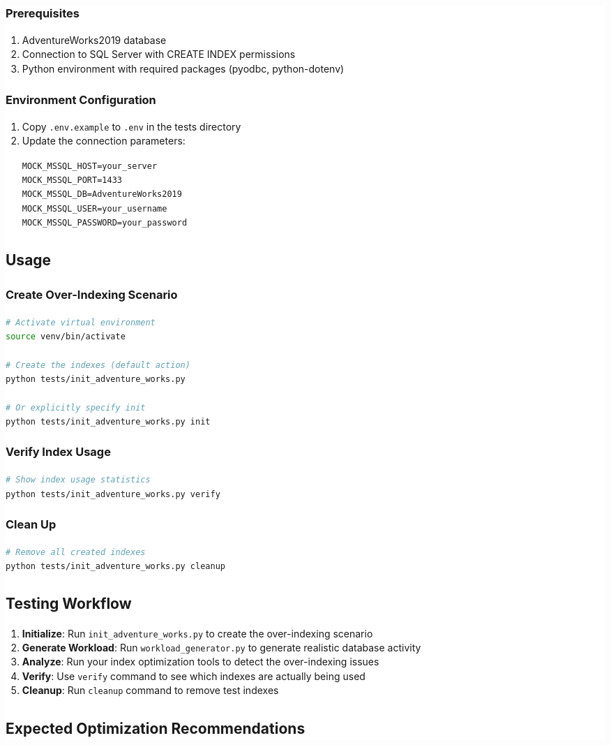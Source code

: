 ### Prerequisites
1. AdventureWorks2019 database
2. Connection to SQL Server with CREATE INDEX permissions
3. Python environment with required packages (pyodbc, python-dotenv)

### Environment Configuration
1. Copy `.env.example` to `.env` in the tests directory
2. Update the connection parameters:
   ```
   MOCK_MSSQL_HOST=your_server
   MOCK_MSSQL_PORT=1433
   MOCK_MSSQL_DB=AdventureWorks2019
   MOCK_MSSQL_USER=your_username
   MOCK_MSSQL_PASSWORD=your_password
   ```

## Usage

### Create Over-Indexing Scenario
```bash
# Activate virtual environment
source venv/bin/activate

# Create the indexes (default action)
python tests/init_adventure_works.py

# Or explicitly specify init
python tests/init_adventure_works.py init
```

### Verify Index Usage
```bash
# Show index usage statistics
python tests/init_adventure_works.py verify
```

### Clean Up
```bash
# Remove all created indexes
python tests/init_adventure_works.py cleanup
```

## Testing Workflow

1. **Initialize**: Run `init_adventure_works.py` to create the over-indexing scenario
2. **Generate Workload**: Run `workload_generator.py` to generate realistic database activity
3. **Analyze**: Run your index optimization tools to detect the over-indexing issues
4. **Verify**: Use `verify` command to see which indexes are actually being used
5. **Cleanup**: Run `cleanup` command to remove test indexes

## Expected Optimization Recommendations
